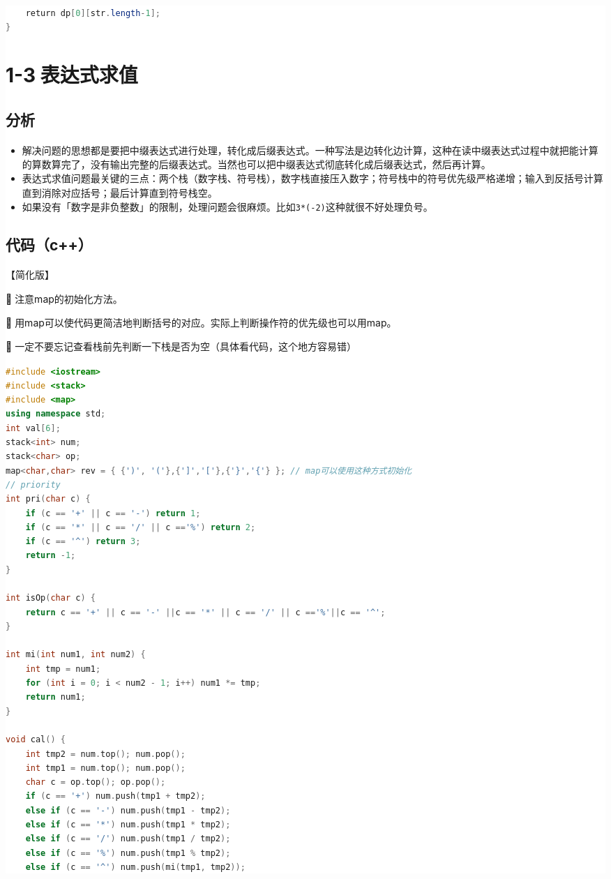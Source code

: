 ```java
    return dp[0][str.length-1];
}
```





# 1-3 表达式求值



## 分析

* 解决问题的思想都是要把中缀表达式进行处理，转化成后缀表达式。一种写法是边转化边计算，这种在读中缀表达式过程中就把能计算的算数算完了，没有输出完整的后缀表达式。当然也可以把中缀表达式彻底转化成后缀表达式，然后再计算。
* 表达式求值问题最关键的三点：两个栈（数字栈、符号栈），数字栈直接压入数字；符号栈中的符号优先级严格递增；输入到反括号计算直到消除对应括号；最后计算直到符号栈空。
* 如果没有「数字是非负整数」的限制，处理问题会很麻烦。比如`3*(-2)`这种就很不好处理负号。

## 代码（c++）

【简化版】

🔵 注意map的初始化方法。

🔵 用map可以使代码更简洁地判断括号的对应。实际上判断操作符的优先级也可以用map。

🔴 一定不要忘记查看栈前先判断一下栈是否为空（具体看代码，这个地方容易错）

```cpp
#include <iostream>
#include <stack>
#include <map>
using namespace std;
int val[6];
stack<int> num;
stack<char> op;
map<char,char> rev = { {')', '('},{']','['},{'}','{'} }; // map可以使用这种方式初始化
// priority
int pri(char c) {
	if (c == '+' || c == '-') return 1;
	if (c == '*' || c == '/' || c =='%') return 2;
	if (c == '^') return 3;
	return -1;
}

int isOp(char c) {
	return c == '+' || c == '-' ||c == '*' || c == '/' || c =='%'||c == '^';
}

int mi(int num1, int num2) {
    int tmp = num1;
    for (int i = 0; i < num2 - 1; i++) num1 *= tmp;
    return num1;
}

void cal() {
	int tmp2 = num.top(); num.pop();
	int tmp1 = num.top(); num.pop();
	char c = op.top(); op.pop();
	if (c == '+') num.push(tmp1 + tmp2);
	else if (c == '-') num.push(tmp1 - tmp2);
	else if (c == '*') num.push(tmp1 * tmp2);
	else if (c == '/') num.push(tmp1 / tmp2);
	else if (c == '%') num.push(tmp1 % tmp2);
	else if (c == '^') num.push(mi(tmp1, tmp2));
```